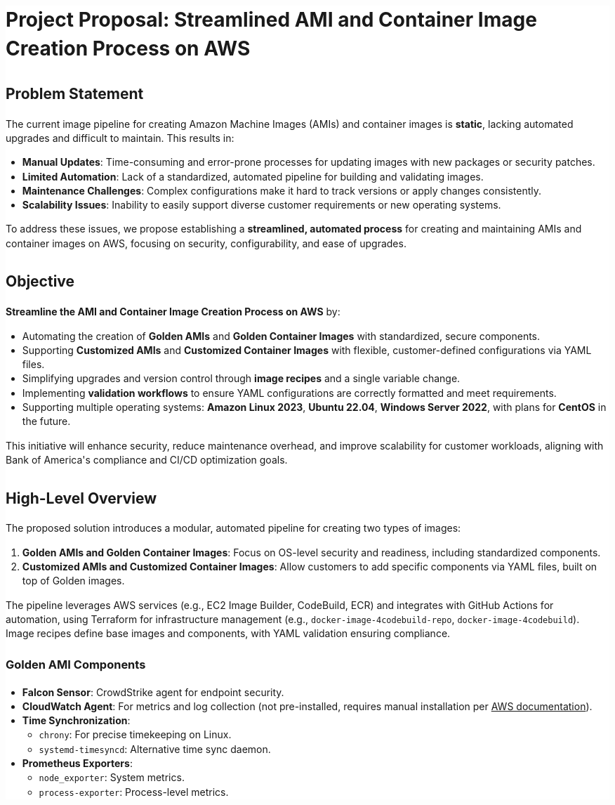 # Project Proposal: Streamlined AMI and Container Image Creation Process on AWS

## Problem Statement

The current image pipeline for creating Amazon Machine Images (AMIs) and container images is **static**, lacking automated upgrades and difficult to maintain. This results in:
- **Manual Updates**: Time-consuming and error-prone processes for updating images with new packages or security patches.
- **Limited Automation**: Lack of a standardized, automated pipeline for building and validating images.
- **Maintenance Challenges**: Complex configurations make it hard to track versions or apply changes consistently.
- **Scalability Issues**: Inability to easily support diverse customer requirements or new operating systems.

To address these issues, we propose establishing a **streamlined, automated process** for creating and maintaining AMIs and container images on AWS, focusing on security, configurability, and ease of upgrades.

## Objective

**Streamline the AMI and Container Image Creation Process on AWS** by:
- Automating the creation of **Golden AMIs** and **Golden Container Images** with standardized, secure components.
- Supporting **Customized AMIs** and **Customized Container Images** with flexible, customer-defined configurations via YAML files.
- Simplifying upgrades and version control through **image recipes** and a single variable change.
- Implementing **validation workflows** to ensure YAML configurations are correctly formatted and meet requirements.
- Supporting multiple operating systems: **Amazon Linux 2023**, **Ubuntu 22.04**, **Windows Server 2022**, with plans for **CentOS** in the future.

This initiative will enhance security, reduce maintenance overhead, and improve scalability for customer workloads, aligning with Bank of America's compliance and CI/CD optimization goals.

## High-Level Overview

The proposed solution introduces a modular, automated pipeline for creating two types of images:
1. **Golden AMIs and Golden Container Images**: Focus on OS-level security and readiness, including standardized components.
2. **Customized AMIs and Customized Container Images**: Allow customers to add specific components via YAML files, built on top of Golden images.

The pipeline leverages AWS services (e.g., EC2 Image Builder, CodeBuild, ECR) and integrates with GitHub Actions for automation, using Terraform for infrastructure management (e.g., `docker-image-4codebuild-repo`, `docker-image-4codebuild`). Image recipes define base images and components, with YAML validation ensuring compliance.

### Golden AMI Components
- **Falcon Sensor**: CrowdStrike agent for endpoint security.
- **CloudWatch Agent**: For metrics and log collection (not pre-installed, requires manual installation per [AWS documentation](https://docs.aws.amazon.com/AmazonCloudWatch/latest/monitoring/install-CloudWatch-Agent-on-EC2-Instance.html)).
- **Time Synchronization**:
  - `chrony`: For precise timekeeping on Linux.
  - `systemd-timesyncd`: Alternative time sync daemon.
- **Prometheus Exporters**:
  - `node_exporter`: System metrics.
  - `process-exporter`: Process-level metrics.
